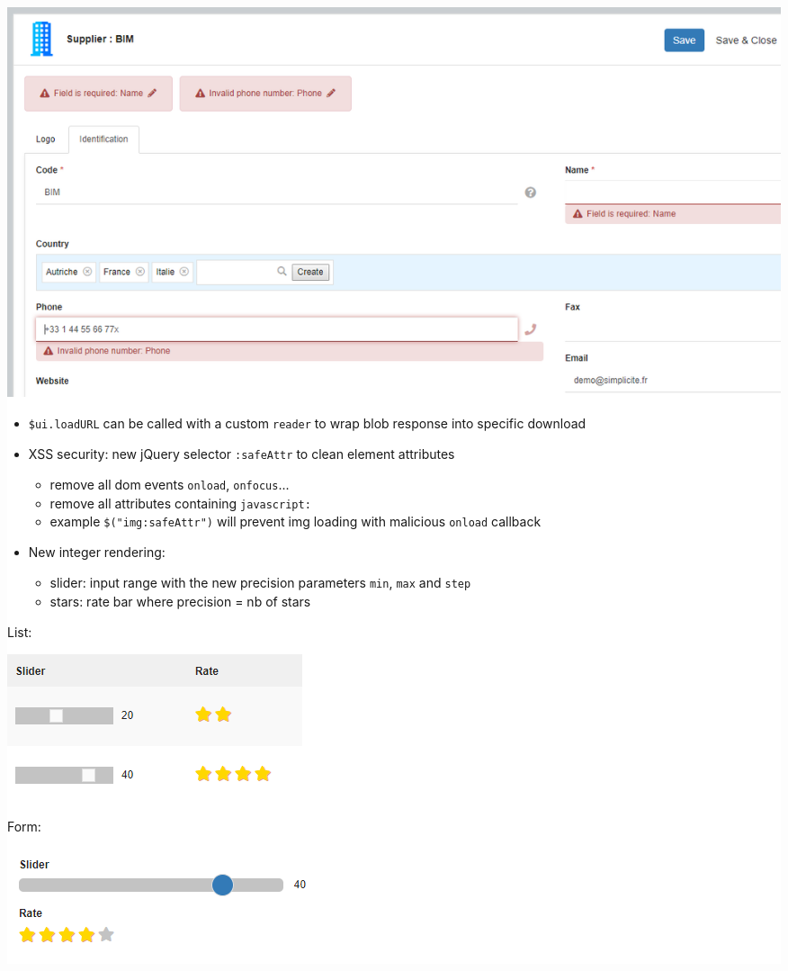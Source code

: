 ![](img/v5-0/formmsg.png)

- `$ui.loadURL` can be called with a custom `reader` to wrap blob response into specific download

- XSS security: new jQuery selector `:safeAttr` to clean element attributes
	- remove all dom events `onload`, `onfocus`...
	- remove all attributes containing `javascript:`
	- example `$("img:safeAttr")` will prevent img loading with malicious `onload` callback

- New integer rendering: 
	- slider: input range with the new precision parameters `min`, `max` and `step`
	- stars: rate bar where precision = nb of stars

List:

![](img/v5-0/slider.png)

Form:

![](img/v5-0/slider2.png)
